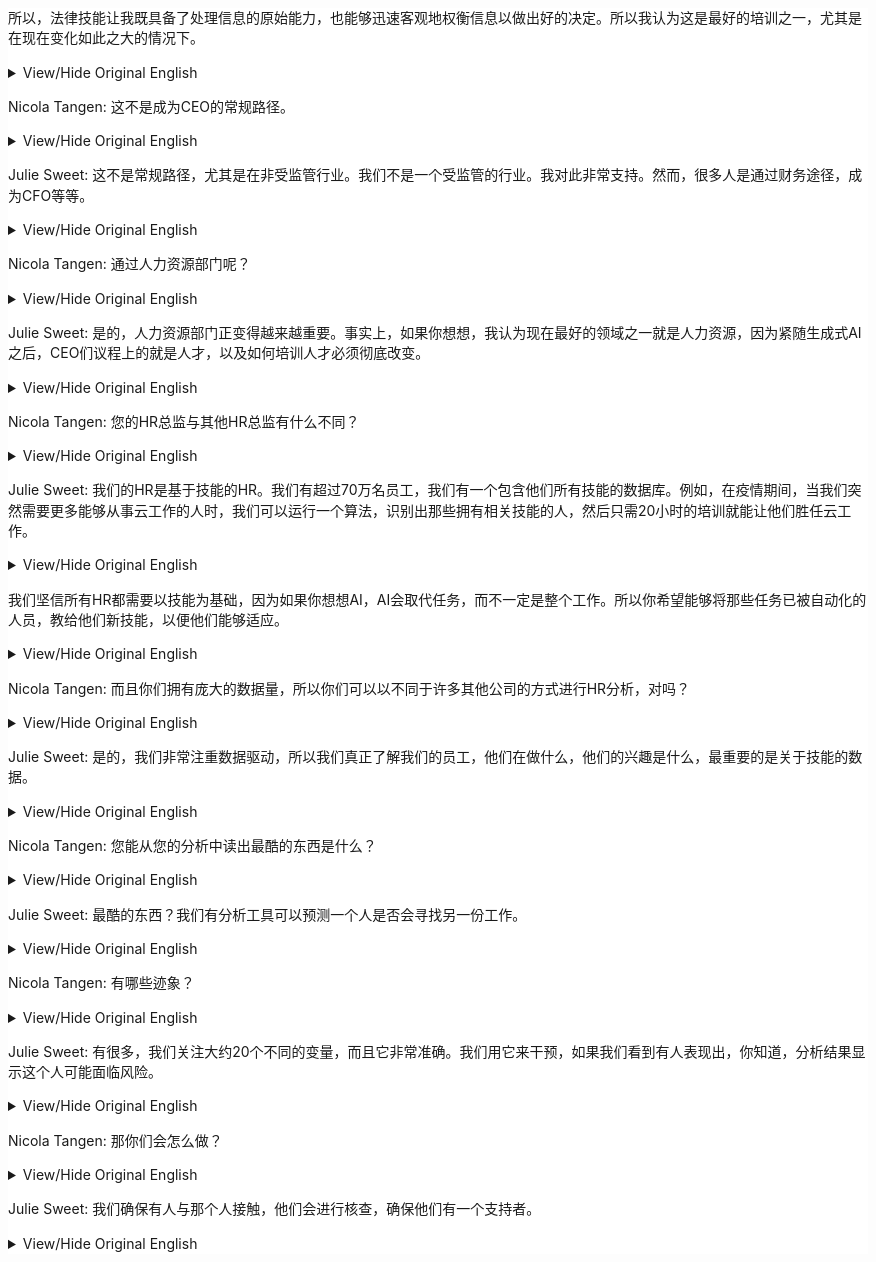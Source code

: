 所以，法律技能让我既具备了处理信息的原始能力，也能够迅速客观地权衡信息以做出好的决定。所以我认为这是最好的培训之一，尤其是在现在变化如此之大的情况下。

<details><summary>View/Hide Original English</summary></details>

Nicola Tangen: 这不是成为CEO的常规路径。

<details><summary>View/Hide Original English</summary></details>

Julie Sweet: 这不是常规路径，尤其是在非受监管行业。我们不是一个受监管的行业。我对此非常支持。然而，很多人是通过财务途径，成为CFO等等。

<details><summary>View/Hide Original English</summary></details>

Nicola Tangen: 通过人力资源部门呢？

<details><summary>View/Hide Original English</summary></details>

Julie Sweet: 是的，人力资源部门正变得越来越重要。事实上，如果你想想，我认为现在最好的领域之一就是人力资源，因为紧随生成式AI之后，CEO们议程上的就是人才，以及如何培训人才必须彻底改变。

<details><summary>View/Hide Original English</summary></details>

Nicola Tangen: 您的HR总监与其他HR总监有什么不同？

<details><summary>View/Hide Original English</summary></details>

Julie Sweet: 我们的HR是基于技能的HR。我们有超过70万名员工，我们有一个包含他们所有技能的数据库。例如，在疫情期间，当我们突然需要更多能够从事云工作的人时，我们可以运行一个算法，识别出那些拥有相关技能的人，然后只需20小时的培训就能让他们胜任云工作。

<details><summary>View/Hide Original English</summary></details>

我们坚信所有HR都需要以技能为基础，因为如果你想想AI，AI会取代任务，而不一定是整个工作。所以你希望能够将那些任务已被自动化的人员，教给他们新技能，以便他们能够适应。

<details><summary>View/Hide Original English</summary></details>

Nicola Tangen: 而且你们拥有庞大的数据量，所以你们可以以不同于许多其他公司的方式进行HR分析，对吗？

<details><summary>View/Hide Original English</summary></details>

Julie Sweet: 是的，我们非常注重数据驱动，所以我们真正了解我们的员工，他们在做什么，他们的兴趣是什么，最重要的是关于技能的数据。

<details><summary>View/Hide Original English</summary></details>

Nicola Tangen: 您能从您的分析中读出最酷的东西是什么？

<details><summary>View/Hide Original English</summary></details>

Julie Sweet: 最酷的东西？我们有分析工具可以预测一个人是否会寻找另一份工作。

<details><summary>View/Hide Original English</summary></details>

Nicola Tangen: 有哪些迹象？

<details><summary>View/Hide Original English</summary></details>

Julie Sweet: 有很多，我们关注大约20个不同的变量，而且它非常准确。我们用它来干预，如果我们看到有人表现出，你知道，分析结果显示这个人可能面临风险。

<details><summary>View/Hide Original English</summary></details>

Nicola Tangen: 那你们会怎么做？

<details><summary>View/Hide Original English</summary></details>

Julie Sweet: 我们确保有人与那个人接触，他们会进行核查，确保他们有一个支持者。

<details><summary>View/Hide Original English</summary></details>
